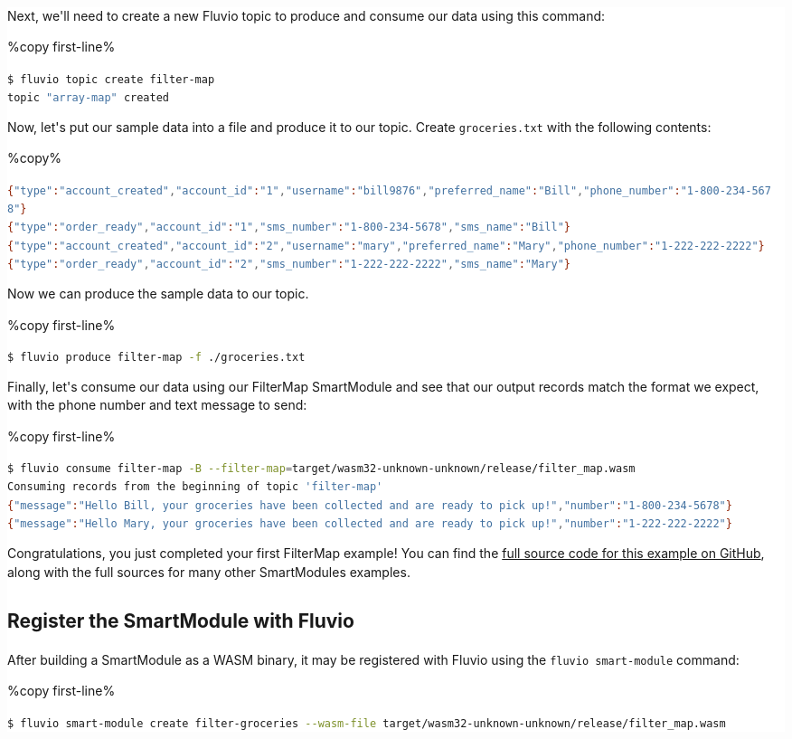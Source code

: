 Next, we'll need to create a new Fluvio topic to produce and consume our data using
this command:

%copy first-line%
```bash
$ fluvio topic create filter-map
topic "array-map" created
```

Now, let's put our sample data into a file and produce it to our topic.
Create `groceries.txt` with the following contents:

%copy%
```bash
{"type":"account_created","account_id":"1","username":"bill9876","preferred_name":"Bill","phone_number":"1-800-234-5678"}
{"type":"order_ready","account_id":"1","sms_number":"1-800-234-5678","sms_name":"Bill"}
{"type":"account_created","account_id":"2","username":"mary","preferred_name":"Mary","phone_number":"1-222-222-2222"}
{"type":"order_ready","account_id":"2","sms_number":"1-222-222-2222","sms_name":"Mary"}
```

Now we can produce the sample data to our topic.

%copy first-line%
```bash
$ fluvio produce filter-map -f ./groceries.txt
```

Finally, let's consume our data using our FilterMap SmartModule and see that our
output records match the format we expect, with the phone number and text message
to send:

%copy first-line%
```bash
$ fluvio consume filter-map -B --filter-map=target/wasm32-unknown-unknown/release/filter_map.wasm
Consuming records from the beginning of topic 'filter-map'
{"message":"Hello Bill, your groceries have been collected and are ready to pick up!","number":"1-800-234-5678"}
{"message":"Hello Mary, your groceries have been collected and are ready to pick up!","number":"1-222-222-2222"}
```

Congratulations, you just completed your first FilterMap example! You can find the
[full source code for this example on GitHub][1], along with the full sources for many
other SmartModules examples.

## Register the SmartModule with Fluvio

After building a SmartModule as a WASM binary, it may be registered with Fluvio using the `fluvio smart-module` command:

%copy first-line%
```bash
$ fluvio smart-module create filter-groceries --wasm-file target/wasm32-unknown-unknown/release/filter_map.wasm
```


[1]: https://github.com/infinyon/fluvio-smartmodule-examples/blob/master/grocery-notifications-simple/src/lib.rs
[2]: https://www.infinyon.com/blog/2021/11/filter-map/
[downloaded the Fluvio CLI]: https://www.fluvio.io/download/
[using ArrayMap to break apart paginated API requests]: https://infinyon.com/blog/2021/10/smartstream-array-map-reddit/
[full source code for this example on GitHub]: https://github.com/infinyon/fluvio/blob/095d8f0cbbcc79ebc71cea464cd653ffde7af4e0/crates/fluvio-smartstream/examples/array_map_json_array/src/lib.rs
